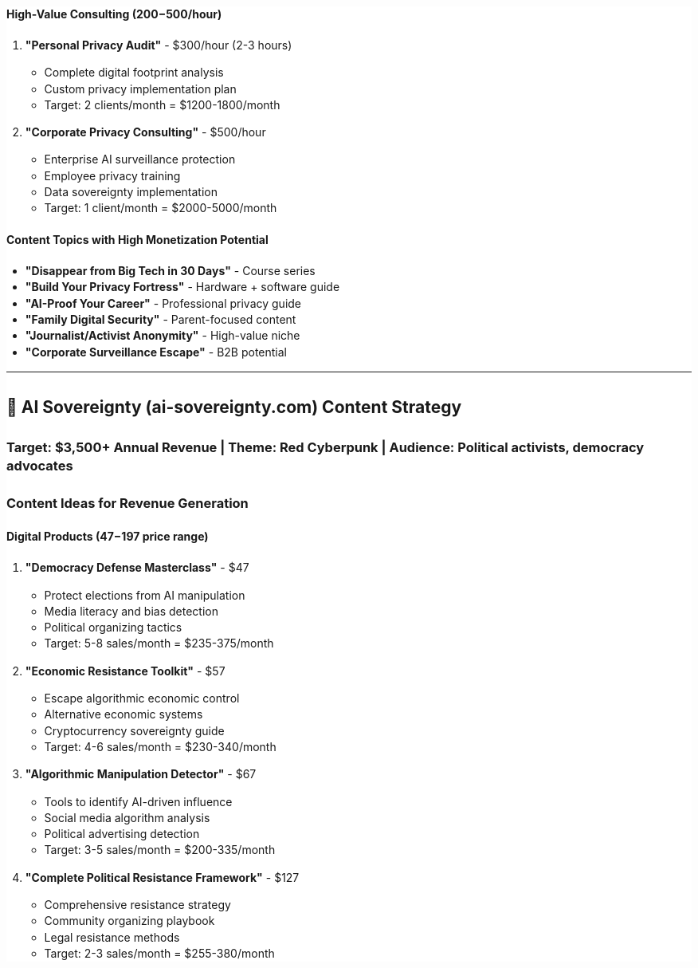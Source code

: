 #### **High-Value Consulting ($200-$500/hour)**
1. **"Personal Privacy Audit"** - $300/hour (2-3 hours)
   - Complete digital footprint analysis
   - Custom privacy implementation plan
   - Target: 2 clients/month = $1200-1800/month

2. **"Corporate Privacy Consulting"** - $500/hour
   - Enterprise AI surveillance protection
   - Employee privacy training
   - Data sovereignty implementation
   - Target: 1 client/month = $2000-5000/month

#### **Content Topics with High Monetization Potential**
- **"Disappear from Big Tech in 30 Days"** - Course series
- **"Build Your Privacy Fortress"** - Hardware + software guide
- **"AI-Proof Your Career"** - Professional privacy guide
- **"Family Digital Security"** - Parent-focused content
- **"Journalist/Activist Anonymity"** - High-value niche
- **"Corporate Surveillance Escape"** - B2B potential

---

## 🔴 AI Sovereignty (ai-sovereignty.com) Content Strategy  
### Target: $3,500+ Annual Revenue | Theme: Red Cyberpunk | Audience: Political activists, democracy advocates

### **Content Ideas for Revenue Generation**

#### **Digital Products ($47-$197 price range)**
1. **"Democracy Defense Masterclass"** - $47
   - Protect elections from AI manipulation
   - Media literacy and bias detection
   - Political organizing tactics
   - Target: 5-8 sales/month = $235-375/month

2. **"Economic Resistance Toolkit"** - $57
   - Escape algorithmic economic control
   - Alternative economic systems
   - Cryptocurrency sovereignty guide
   - Target: 4-6 sales/month = $230-340/month

3. **"Algorithmic Manipulation Detector"** - $67
   - Tools to identify AI-driven influence
   - Social media algorithm analysis
   - Political advertising detection
   - Target: 3-5 sales/month = $200-335/month

4. **"Complete Political Resistance Framework"** - $127
   - Comprehensive resistance strategy
   - Community organizing playbook
   - Legal resistance methods
   - Target: 2-3 sales/month = $255-380/month
